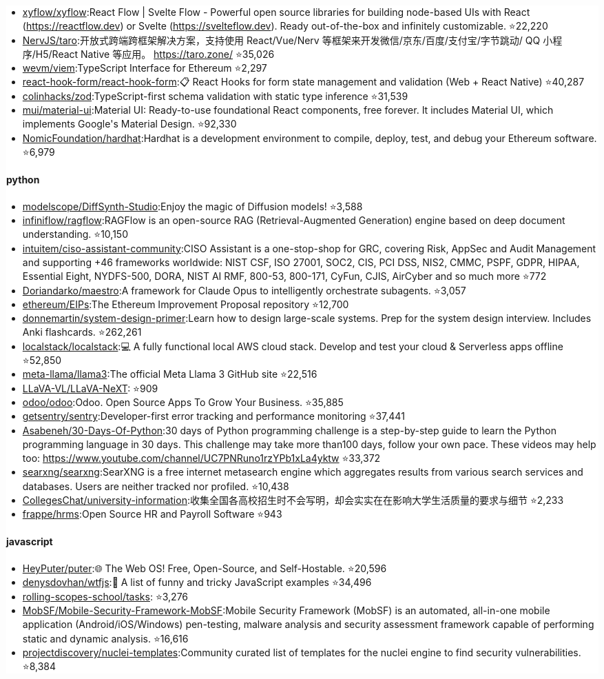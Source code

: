 * [xyflow/xyflow](https://github.com/xyflow/xyflow):React Flow | Svelte Flow - Powerful open source libraries for building node-based UIs with React (https://reactflow.dev) or Svelte (https://svelteflow.dev). Ready out-of-the-box and infinitely customizable. ⭐22,220
* [NervJS/taro](https://github.com/NervJS/taro):开放式跨端跨框架解决方案，支持使用 React/Vue/Nerv 等框架来开发微信/京东/百度/支付宝/字节跳动/ QQ 小程序/H5/React Native 等应用。 https://taro.zone/ ⭐35,026
* [wevm/viem](https://github.com/wevm/viem):TypeScript Interface for Ethereum ⭐2,297
* [react-hook-form/react-hook-form](https://github.com/react-hook-form/react-hook-form):📋 React Hooks for form state management and validation (Web + React Native) ⭐40,287
* [colinhacks/zod](https://github.com/colinhacks/zod):TypeScript-first schema validation with static type inference ⭐31,539
* [mui/material-ui](https://github.com/mui/material-ui):Material UI: Ready-to-use foundational React components, free forever. It includes Material UI, which implements Google's Material Design. ⭐92,330
* [NomicFoundation/hardhat](https://github.com/NomicFoundation/hardhat):Hardhat is a development environment to compile, deploy, test, and debug your Ethereum software. ⭐6,979

#### python
* [modelscope/DiffSynth-Studio](https://github.com/modelscope/DiffSynth-Studio):Enjoy the magic of Diffusion models! ⭐3,588
* [infiniflow/ragflow](https://github.com/infiniflow/ragflow):RAGFlow is an open-source RAG (Retrieval-Augmented Generation) engine based on deep document understanding. ⭐10,150
* [intuitem/ciso-assistant-community](https://github.com/intuitem/ciso-assistant-community):CISO Assistant is a one-stop-shop for GRC, covering Risk, AppSec and Audit Management and supporting +46 frameworks worldwide: NIST CSF, ISO 27001, SOC2, CIS, PCI DSS, NIS2, CMMC, PSPF, GDPR, HIPAA, Essential Eight, NYDFS-500, DORA, NIST AI RMF, 800-53, 800-171, CyFun, CJIS, AirCyber and so much more ⭐772
* [Doriandarko/maestro](https://github.com/Doriandarko/maestro):A framework for Claude Opus to intelligently orchestrate subagents. ⭐3,057
* [ethereum/EIPs](https://github.com/ethereum/EIPs):The Ethereum Improvement Proposal repository ⭐12,700
* [donnemartin/system-design-primer](https://github.com/donnemartin/system-design-primer):Learn how to design large-scale systems. Prep for the system design interview. Includes Anki flashcards. ⭐262,261
* [localstack/localstack](https://github.com/localstack/localstack):💻 A fully functional local AWS cloud stack. Develop and test your cloud & Serverless apps offline ⭐52,850
* [meta-llama/llama3](https://github.com/meta-llama/llama3):The official Meta Llama 3 GitHub site ⭐22,516
* [LLaVA-VL/LLaVA-NeXT](https://github.com/LLaVA-VL/LLaVA-NeXT): ⭐909
* [odoo/odoo](https://github.com/odoo/odoo):Odoo. Open Source Apps To Grow Your Business. ⭐35,885
* [getsentry/sentry](https://github.com/getsentry/sentry):Developer-first error tracking and performance monitoring ⭐37,441
* [Asabeneh/30-Days-Of-Python](https://github.com/Asabeneh/30-Days-Of-Python):30 days of Python programming challenge is a step-by-step guide to learn the Python programming language in 30 days. This challenge may take more than100 days, follow your own pace. These videos may help too: https://www.youtube.com/channel/UC7PNRuno1rzYPb1xLa4yktw ⭐33,372
* [searxng/searxng](https://github.com/searxng/searxng):SearXNG is a free internet metasearch engine which aggregates results from various search services and databases. Users are neither tracked nor profiled. ⭐10,438
* [CollegesChat/university-information](https://github.com/CollegesChat/university-information):收集全国各高校招生时不会写明，却会实实在在影响大学生活质量的要求与细节 ⭐2,233
* [frappe/hrms](https://github.com/frappe/hrms):Open Source HR and Payroll Software ⭐943

#### javascript
* [HeyPuter/puter](https://github.com/HeyPuter/puter):🌐 The Web OS! Free, Open-Source, and Self-Hostable. ⭐20,596
* [denysdovhan/wtfjs](https://github.com/denysdovhan/wtfjs):🤪 A list of funny and tricky JavaScript examples ⭐34,496
* [rolling-scopes-school/tasks](https://github.com/rolling-scopes-school/tasks): ⭐3,276
* [MobSF/Mobile-Security-Framework-MobSF](https://github.com/MobSF/Mobile-Security-Framework-MobSF):Mobile Security Framework (MobSF) is an automated, all-in-one mobile application (Android/iOS/Windows) pen-testing, malware analysis and security assessment framework capable of performing static and dynamic analysis. ⭐16,616
* [projectdiscovery/nuclei-templates](https://github.com/projectdiscovery/nuclei-templates):Community curated list of templates for the nuclei engine to find security vulnerabilities. ⭐8,384